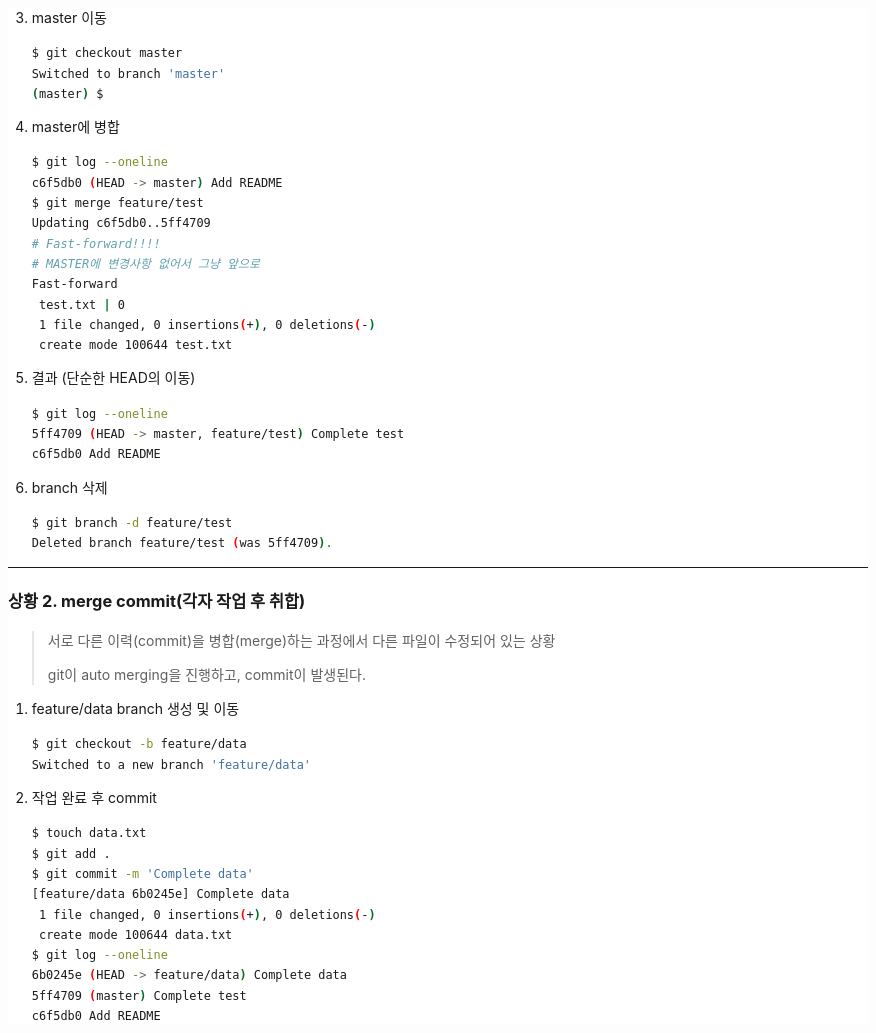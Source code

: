 3. master 이동

   ```bash
   $ git checkout master
   Switched to branch 'master'
   (master) $
   ```

   

4. master에 병합

   ```bash
   $ git log --oneline
   c6f5db0 (HEAD -> master) Add README
   $ git merge feature/test
   Updating c6f5db0..5ff4709
   # Fast-forward!!!!
   # MASTER에 변경사항 없어서 그냥 앞으로 
   Fast-forward
    test.txt | 0
    1 file changed, 0 insertions(+), 0 deletions(-)
    create mode 100644 test.txt
   ```

5. 결과 (단순한 HEAD의 이동)

   ```bash
   $ git log --oneline
   5ff4709 (HEAD -> master, feature/test) Complete test
   c6f5db0 Add README
   ```

6. branch 삭제

   ```bash
   $ git branch -d feature/test
   Deleted branch feature/test (was 5ff4709).
   ```

---

### 상황 2. merge commit(각자 작업 후 취합)

> 서로 다른 이력(commit)을 병합(merge)하는 과정에서 다른 파일이 수정되어 있는 상황
>
> git이 auto merging을 진행하고, commit이 발생된다.

 1. feature/data branch 생성 및 이동

    ```bash
    $ git checkout -b feature/data
    Switched to a new branch 'feature/data'
    ```

2. 작업 완료 후 commit

   ```bash
   $ touch data.txt
   $ git add .
   $ git commit -m 'Complete data'
   [feature/data 6b0245e] Complete data
    1 file changed, 0 insertions(+), 0 deletions(-)
    create mode 100644 data.txt
   $ git log --oneline
   6b0245e (HEAD -> feature/data) Complete data
   5ff4709 (master) Complete test
   c6f5db0 Add README
   ```
